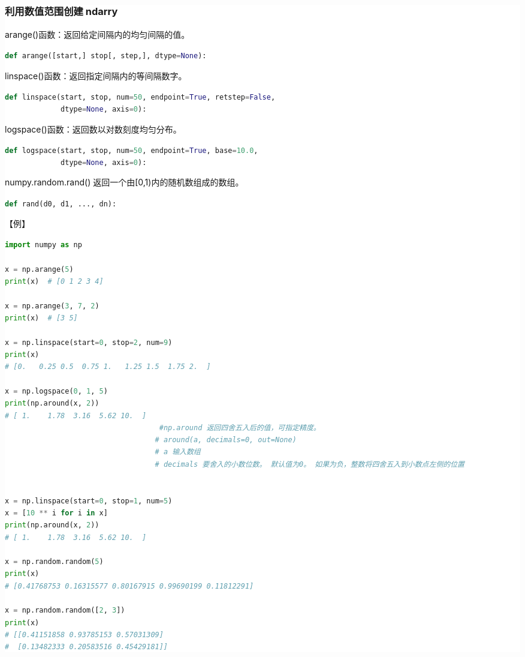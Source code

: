 ### 利用数值范围创建 ndarry

arange()函数：返回给定间隔内的均匀间隔的值。

```python
def arange([start,] stop[, step,], dtype=None):
```

linspace()函数：返回指定间隔内的等间隔数字。

```python
def linspace(start, stop, num=50, endpoint=True, retstep=False,
             dtype=None, axis=0):
```

logspace()函数：返回数以对数刻度均匀分布。

```python
def logspace(start, stop, num=50, endpoint=True, base=10.0,
             dtype=None, axis=0):
```

numpy.random.rand() 返回一个由[0,1)内的随机数组成的数组。

```python
def rand(d0, d1, ..., dn):
```

【例】

```python
import numpy as np

x = np.arange(5)
print(x)  # [0 1 2 3 4]

x = np.arange(3, 7, 2)
print(x)  # [3 5]

x = np.linspace(start=0, stop=2, num=9)
print(x)
# [0.   0.25 0.5  0.75 1.   1.25 1.5  1.75 2.  ]

x = np.logspace(0, 1, 5)
print(np.around(x, 2))
# [ 1.    1.78  3.16  5.62 10.  ]
                                    #np.around 返回四舍五入后的值，可指定精度。
                                   # around(a, decimals=0, out=None)
                                   # a 输入数组
                                   # decimals 要舍入的小数位数。 默认值为0。 如果为负，整数将四舍五入到小数点左侧的位置


x = np.linspace(start=0, stop=1, num=5)
x = [10 ** i for i in x]
print(np.around(x, 2))
# [ 1.    1.78  3.16  5.62 10.  ]

x = np.random.random(5)
print(x)
# [0.41768753 0.16315577 0.80167915 0.99690199 0.11812291]

x = np.random.random([2, 3])
print(x)
# [[0.41151858 0.93785153 0.57031309]
#  [0.13482333 0.20583516 0.45429181]]
```
